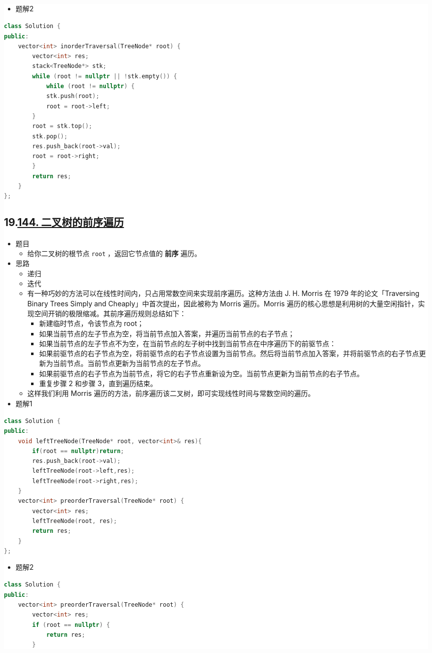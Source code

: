 + 题解2
```cpp
class Solution {
public: 
	vector<int> inorderTraversal(TreeNode* root) { 
		vector<int> res; 
		stack<TreeNode*> stk; 
		while (root != nullptr || !stk.empty()) { 
			while (root != nullptr) { 
			stk.push(root); 
			root = root->left; 
		} 
		root = stk.top(); 
		stk.pop(); 
		res.push_back(root->val); 
		root = root->right;
		} 
		return res; 
	}
}; 
```
## 19.[144. 二叉树的前序遍历](https://leetcode.cn/problems/binary-tree-preorder-traversal/)
+ 题目
	+ 给你二叉树的根节点 `root` ，返回它节点值的 **前序** 遍历。
+ 思路
	+ 递归
	+ 迭代
	+ 有一种巧妙的方法可以在线性时间内，只占用常数空间来实现前序遍历。这种方法由 J. H. Morris 在 1979 年的论文「Traversing Binary Trees Simply and Cheaply」中首次提出，因此被称为 Morris 遍历。Morris 遍历的核心思想是利用树的大量空闲指针，实现空间开销的极限缩减。其前序遍历规则总结如下：
		+ 新建临时节点，令该节点为 root；
		+ 如果当前节点的左子节点为空，将当前节点加入答案，并遍历当前节点的右子节点；
		+ 如果当前节点的左子节点不为空，在当前节点的左子树中找到当前节点在中序遍历下的前驱节点：
		+ 如果前驱节点的右子节点为空，将前驱节点的右子节点设置为当前节点。然后将当前节点加入答案，并将前驱节点的右子节点更新为当前节点。当前节点更新为当前节点的左子节点。
		+ 如果前驱节点的右子节点为当前节点，将它的右子节点重新设为空。当前节点更新为当前节点的右子节点。
		+ 重复步骤 2 和步骤 3，直到遍历结束。
	+ 这样我们利用 Morris 遍历的方法，前序遍历该二叉树，即可实现线性时间与常数空间的遍历。
+ 题解1
```cpp
class Solution {
public:
    void leftTreeNode(TreeNode* root, vector<int>& res){
        if(root == nullptr)return;
        res.push_back(root->val);
        leftTreeNode(root->left,res);
        leftTreeNode(root->right,res);
    }
    vector<int> preorderTraversal(TreeNode* root) {
        vector<int> res;
        leftTreeNode(root, res);
        return res;
    } 
};
```
+ 题解2
```cpp
class Solution {
public:
    vector<int> preorderTraversal(TreeNode* root) {
        vector<int> res;
        if (root == nullptr) {
            return res;
        }
```